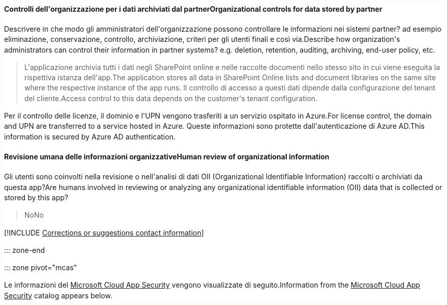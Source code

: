 #### <a name="organizational-controls-for-data-stored-by-partner"></a><span data-ttu-id="4c9b2-144">Controlli dell'organizzazione per i dati archiviati dal partner</span><span class="sxs-lookup"><span data-stu-id="4c9b2-144">Organizational controls for data stored by partner</span></span>

<span data-ttu-id="4c9b2-145">Descrivere in che modo gli amministratori dell'organizzazione possono controllare le informazioni nei sistemi partner? ad esempio eliminazione, conservazione, controllo, archiviazione, criteri per gli utenti finali e così via.</span><span class="sxs-lookup"><span data-stu-id="4c9b2-145">Describe how organization's administrators can control their information in partner systems? e.g. deletion, retention, auditing, archiving, end-user policy, etc.</span></span>

><span data-ttu-id="4c9b2-146">L'applicazione archivia tutti i dati negli SharePoint online e nelle raccolte documenti nello stesso sito in cui viene eseguita la rispettiva istanza dell'app.</span><span class="sxs-lookup"><span data-stu-id="4c9b2-146">The application stores all data in SharePoint Online lists and document libraries on the same site where the respective instance of the app runs.</span></span> <span data-ttu-id="4c9b2-147">Il controllo di accesso a questi dati dipende dalla configurazione del tenant del cliente.</span><span class="sxs-lookup"><span data-stu-id="4c9b2-147">Access control to this data depends on the customer's tenant configuration.</span></span> 

<span data-ttu-id="4c9b2-148">Per il controllo delle licenze, il dominio e l'UPN vengono trasferiti a un servizio ospitato in Azure.</span><span class="sxs-lookup"><span data-stu-id="4c9b2-148">For license control, the domain and UPN are transferred to a service hosted in Azure.</span></span> <span data-ttu-id="4c9b2-149">Queste informazioni sono protette dall'autenticazione di Azure AD.</span><span class="sxs-lookup"><span data-stu-id="4c9b2-149">This information is secured by Azure AD authentication.</span></span>


#### <a name="human-review-of-organizational-information"></a><span data-ttu-id="4c9b2-150">Revisione umana delle informazioni organizzative</span><span class="sxs-lookup"><span data-stu-id="4c9b2-150">Human review of organizational information</span></span>

<span data-ttu-id="4c9b2-151">Gli utenti sono coinvolti nella revisione o nell'analisi di dati OII (Organizational Identifiable Information) raccolti o archiviati da questa app?</span><span class="sxs-lookup"><span data-stu-id="4c9b2-151">Are humans involved in reviewing or analyzing any organizational identifiable information (OII) data that is collected or stored by this app?</span></span>

><span data-ttu-id="4c9b2-152">No</span><span class="sxs-lookup"><span data-stu-id="4c9b2-152">No</span></span>

[!INCLUDE [Corrections or suggestions contact information](../includes/corrections-or-suggestions.md)]

::: zone-end

::: zone pivot="mcas"

<span data-ttu-id="4c9b2-153">Le informazioni del [Microsoft Cloud App Security](https://www.microsoft.com/enterprise-mobility-security/cloud-app-security) vengono visualizzate di seguito.</span><span class="sxs-lookup"><span data-stu-id="4c9b2-153">Information from the [Microsoft Cloud App Security](https://www.microsoft.com/enterprise-mobility-security/cloud-app-security) catalog appears below.</span></span>

<iframe height='1020' title='<span data-ttu-id="4c9b2-154">Microsoft Cloud App Security Informazioni</span><span class="sxs-lookup"><span data-stu-id="4c9b2-154">Microsoft Cloud App Security Information</span></span>' src='https://appmcasinfoprod.azurewebsites.net/#/dashboard/36140' frameborder='no' style='width: 100%;'></iframe><span data-ttu-id="4c9b2-155">
